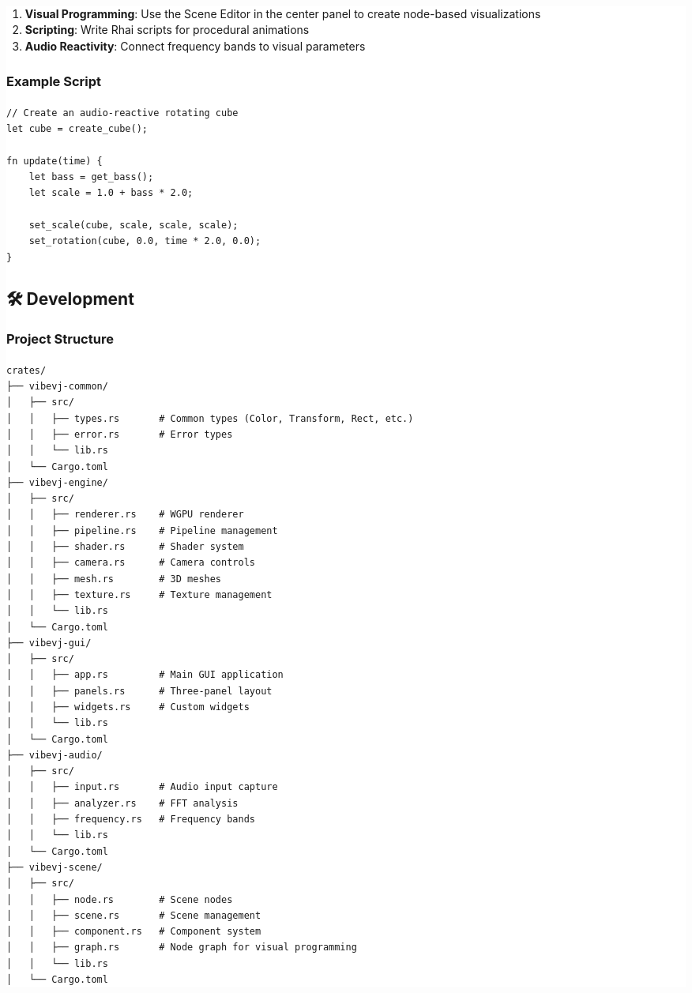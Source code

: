 1. **Visual Programming**: Use the Scene Editor in the center panel to create node-based visualizations
2. **Scripting**: Write Rhai scripts for procedural animations
3. **Audio Reactivity**: Connect frequency bands to visual parameters

### Example Script

```rhai
// Create an audio-reactive rotating cube
let cube = create_cube();

fn update(time) {
    let bass = get_bass();
    let scale = 1.0 + bass * 2.0;
    
    set_scale(cube, scale, scale, scale);
    set_rotation(cube, 0.0, time * 2.0, 0.0);
}
```

## 🛠️ Development

### Project Structure

```
crates/
├── vibevj-common/
│   ├── src/
│   │   ├── types.rs       # Common types (Color, Transform, Rect, etc.)
│   │   ├── error.rs       # Error types
│   │   └── lib.rs
│   └── Cargo.toml
├── vibevj-engine/
│   ├── src/
│   │   ├── renderer.rs    # WGPU renderer
│   │   ├── pipeline.rs    # Pipeline management
│   │   ├── shader.rs      # Shader system
│   │   ├── camera.rs      # Camera controls
│   │   ├── mesh.rs        # 3D meshes
│   │   ├── texture.rs     # Texture management
│   │   └── lib.rs
│   └── Cargo.toml
├── vibevj-gui/
│   ├── src/
│   │   ├── app.rs         # Main GUI application
│   │   ├── panels.rs      # Three-panel layout
│   │   ├── widgets.rs     # Custom widgets
│   │   └── lib.rs
│   └── Cargo.toml
├── vibevj-audio/
│   ├── src/
│   │   ├── input.rs       # Audio input capture
│   │   ├── analyzer.rs    # FFT analysis
│   │   ├── frequency.rs   # Frequency bands
│   │   └── lib.rs
│   └── Cargo.toml
├── vibevj-scene/
│   ├── src/
│   │   ├── node.rs        # Scene nodes
│   │   ├── scene.rs       # Scene management
│   │   ├── component.rs   # Component system
│   │   ├── graph.rs       # Node graph for visual programming
│   │   └── lib.rs
│   └── Cargo.toml
```